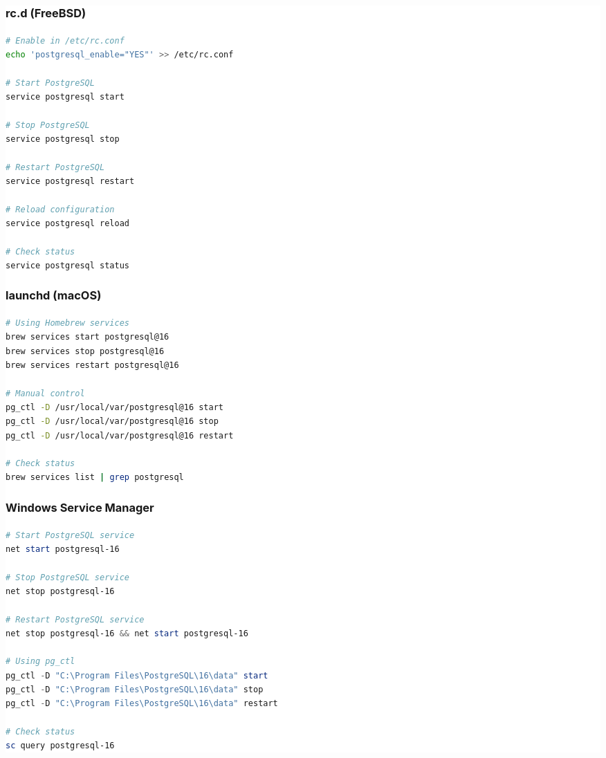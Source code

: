 ### rc.d (FreeBSD)

```bash
# Enable in /etc/rc.conf
echo 'postgresql_enable="YES"' >> /etc/rc.conf

# Start PostgreSQL
service postgresql start

# Stop PostgreSQL
service postgresql stop

# Restart PostgreSQL
service postgresql restart

# Reload configuration
service postgresql reload

# Check status
service postgresql status
```

### launchd (macOS)

```bash
# Using Homebrew services
brew services start postgresql@16
brew services stop postgresql@16
brew services restart postgresql@16

# Manual control
pg_ctl -D /usr/local/var/postgresql@16 start
pg_ctl -D /usr/local/var/postgresql@16 stop
pg_ctl -D /usr/local/var/postgresql@16 restart

# Check status
brew services list | grep postgresql
```

### Windows Service Manager

```powershell
# Start PostgreSQL service
net start postgresql-16

# Stop PostgreSQL service
net stop postgresql-16

# Restart PostgreSQL service
net stop postgresql-16 && net start postgresql-16

# Using pg_ctl
pg_ctl -D "C:\Program Files\PostgreSQL\16\data" start
pg_ctl -D "C:\Program Files\PostgreSQL\16\data" stop
pg_ctl -D "C:\Program Files\PostgreSQL\16\data" restart

# Check status
sc query postgresql-16
```
